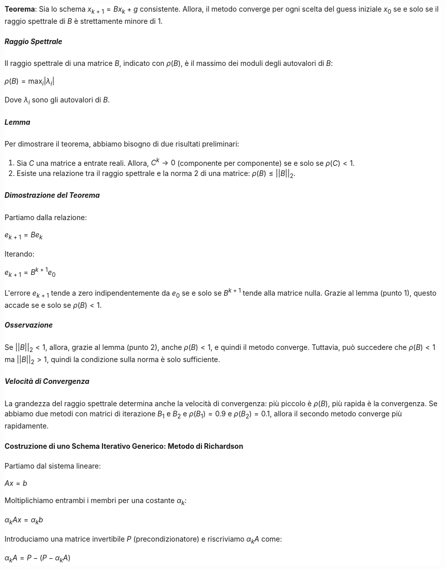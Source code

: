**Teorema**: Sia lo schema $x_{k+1} = Bx_k + g$ consistente. Allora, il metodo converge per ogni scelta del guess iniziale $x_0$ se e solo se il raggio spettrale di $B$ è strettamente minore di 1.

##### Raggio Spettrale

Il raggio spettrale di una matrice $B$, indicato con $\rho(B)$, è il massimo dei moduli degli autovalori di $B$:

$\rho(B) = \max_i |\lambda_i|$

Dove $\lambda_i$ sono gli autovalori di $B$.

##### Lemma

Per dimostrare il teorema, abbiamo bisogno di due risultati preliminari:

1. Sia $C$ una matrice a entrate reali. Allora, $C^k \to 0$ (componente per componente) se e solo se $\rho(C) < 1$.
2. Esiste una relazione tra il raggio spettrale e la norma 2 di una matrice: $\rho(B) \le ||B||_2$.

##### Dimostrazione del Teorema

Partiamo dalla relazione:

$e_{k+1} = Be_k$

Iterando:

$e_{k+1} = B^{k+1}e_0$

L'errore $e_{k+1}$ tende a zero indipendentemente da $e_0$ se e solo se $B^{k+1}$ tende alla matrice nulla. Grazie al lemma (punto 1), questo accade se e solo se $\rho(B) < 1$.

##### Osservazione

Se $||B||_2 < 1$, allora, grazie al lemma (punto 2), anche $\rho(B) < 1$, e quindi il metodo converge. Tuttavia, può succedere che $\rho(B) < 1$ ma $||B||_2 > 1$, quindi la condizione sulla norma è solo sufficiente.

##### Velocità di Convergenza

La grandezza del raggio spettrale determina anche la velocità di convergenza: più piccolo è $\rho(B)$, più rapida è la convergenza. Se abbiamo due metodi con matrici di iterazione $B_1$ e $B_2$ e $\rho(B_1) = 0.9$ e $\rho(B_2) = 0.1$, allora il secondo metodo converge più rapidamente.

#### Costruzione di uno Schema Iterativo Generico: Metodo di Richardson

Partiamo dal sistema lineare:

$Ax = b$

Moltiplichiamo entrambi i membri per una costante $\alpha_k$:

$\alpha_k Ax = \alpha_k b$

Introduciamo una matrice invertibile $P$ (precondizionatore) e riscriviamo $\alpha_k A$ come:

$\alpha_k A = P - (P - \alpha_k A)$
